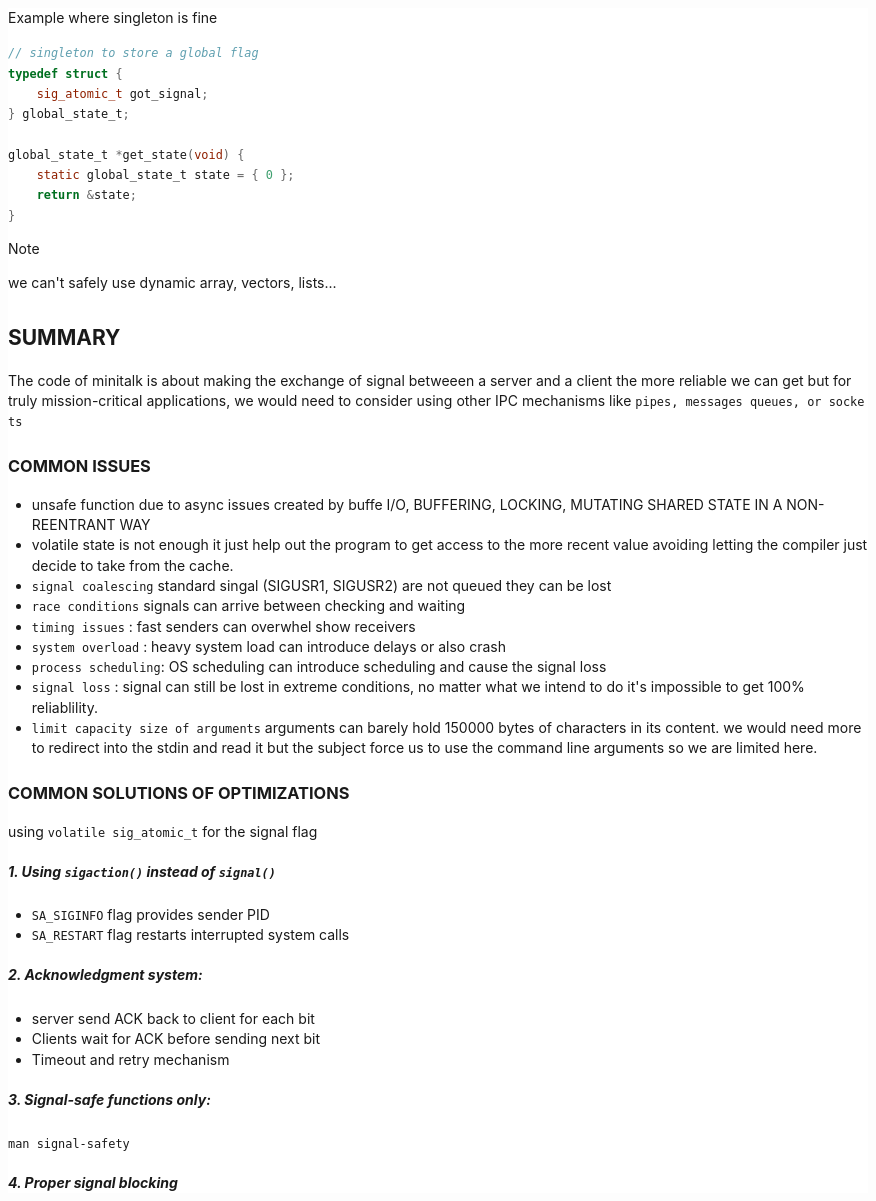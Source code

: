 Example where singleton is fine
```c
// singleton to store a global flag
typedef struct {
    sig_atomic_t got_signal;
} global_state_t;

global_state_t *get_state(void) {
    static global_state_t state = { 0 };
    return &state;
}

```

> [!NOTE]
we can't safely use dynamic array, vectors, lists...
  
  

## SUMMARY
The code of minitalk is about making the exchange of signal betweeen a server and a client the more reliable we can get but for truly mission-critical applications, we would need to consider using other IPC mechanisms like `pipes, messages queues, or sockets`
### COMMON ISSUES
- unsafe function due to async issues created by buffe I/O, BUFFERING, LOCKING, MUTATING SHARED STATE IN A NON-REENTRANT WAY
- volatile state is not enough it just help out the program to get access to the more recent value avoiding letting the compiler just decide to take from the cache.
- `signal coalescing` standard singal (SIGUSR1, SIGUSR2) are not queued they can be lost
- `race conditions` signals can arrive between checking and waiting
- `timing issues` : fast senders can overwhel show receivers
- `system overload` : heavy system load can introduce delays or also crash
- `process scheduling`: OS scheduling can introduce scheduling and cause the signal loss
- `signal loss` : signal can still be lost in extreme conditions, no matter what we intend to do it's impossible to get 100% reliablility.
- `limit capacity size of arguments` arguments can barely hold 150000 bytes of characters in its content. we would need more to redirect into the stdin and read it but the subject force us to use the command line arguments so we are limited here.
### COMMON SOLUTIONS OF OPTIMIZATIONS

using `volatile sig_atomic_t` for the signal flag
##### 1. Using `sigaction()` instead of `signal()`
- `SA_SIGINFO` flag provides sender PID
- `SA_RESTART` flag restarts interrupted system calls
##### 2. Acknowledgment system:
- server send ACK back to client for each bit
- Clients wait for ACK before sending next bit
- Timeout and retry mechanism
##### 3. Signal-safe functions only:
`man signal-safety`
##### 4. Proper signal blocking

